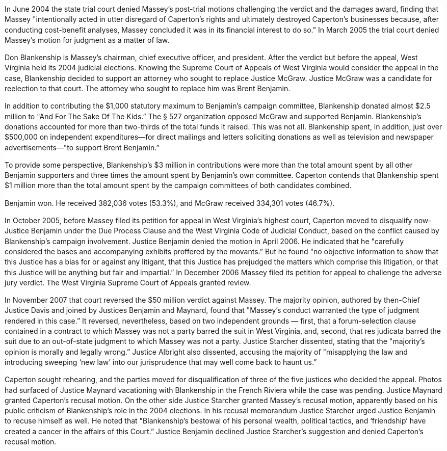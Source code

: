 In June 2004 the state trial court denied Massey’s post-trial motions challenging the verdict and the damages award, finding that Massey "intentionally acted in utter disregard of Caperton’s rights and ultimately destroyed Caperton’s businesses because, after conducting cost-benefit analyses, Massey concluded it was in its financial interest to do so.” In March 2005 the trial court denied Massey’s motion for judgment as a matter of law.

Don Blankenship is Massey’s chairman, chief executive officer, and president. After the verdict but before the appeal, West Virginia held its 2004 judicial elections. Knowing the Supreme Court of Appeals of West Virginia would consider the appeal in the case, Blankenship decided to support an attorney who sought to replace Justice McGraw. Justice McGraw was a candidate for reelection to that court. The attorney who sought to replace him was Brent Benjamin.

In addition to contributing the $1,000 statutory maximum to Benjamin’s campaign committee, Blankenship donated almost $2.5 million to "And For The Sake Of The Kids.” The § 527 organization opposed McGraw and supported Benjamin. Blankenship’s donations accounted for more than two-thirds of the total funds it raised. This was not all. Blankenship spent, in addition, just over $500,000 on independent expenditures—for direct mailings and letters soliciting donations as well as television and newspaper advertisements—"to support Brent Benjamin.”

To provide some perspective, Blankenship’s $3 million in contributions were more than the total amount spent by all other Benjamin supporters and three times the amount spent by Benjamin’s own committee. Caperton contends that Blankenship spent $1 million more than the total amount spent by the campaign committees of both candidates combined.

Benjamin won. He received 382,036 votes (53.3%), and McGraw received 334,301 votes (46.7%).

In October 2005, before Massey filed its petition for appeal in West Virginia’s highest court, Caperton moved to disqualify now-Justice Benjamin under the Due Process Clause and the West Virginia Code of Judicial Conduct, based on the conflict caused by Blankenship’s campaign involvement. Justice Benjamin denied the motion in April 2006. He indicated that he "carefully considered the bases and accompanying exhibits proffered by the movants.” But he found "no objective information to show that this Justice has a bias for or against any litigant, that this Justice has prejudged the matters which comprise this litigation, or that this Justice will be anything but fair and impartial.” In December 2006 Massey filed its petition for appeal to challenge the adverse jury verdict. The West Virginia Supreme Court of Appeals granted review.

In November 2007 that court reversed the $50 million verdict against Massey. The majority opinion, authored by then-Chief Justice Davis and joined by Justices Benjamin and Maynard, found that "Massey’s conduct warranted the type of judgment rendered in this case.” It reversed, nevertheless, based on two independent grounds — first, that a forum-selection clause contained in a contract to which Massey was not a party barred the suit in West Virginia, and, second, that res judicata barred the suit due to an out-of-state judgment to which Massey was not a party. Justice Starcher dissented, stating that the "majority’s opinion is morally and legally wrong.” Justice Albright also dissented, accusing the majority of "misapplying the law and introducing sweeping ‘new law’ into our jurisprudence that may well come back to haunt us.”

Caperton sought rehearing, and the parties moved for disqualification of three of the five justices who decided the appeal. Photos had surfaced of Justice Maynard vacationing with Blankenship in the French Riviera while the case was pending. Justice Maynard granted Caperton’s recusal motion. On the other side Justice Starcher granted Massey’s recusal motion, apparently based on his public criticism of Blankenship’s role in the 2004 elections. In his recusal memorandum Justice Starcher urged Justice Benjamin to recuse himself as well. He noted that "Blankenship’s bestowal of his personal wealth, political tactics, and ‘friendship’ have created a cancer in the affairs of this Court.” Justice Benjamin declined Justice Starcher’s suggestion and denied Caperton’s recusal motion.
